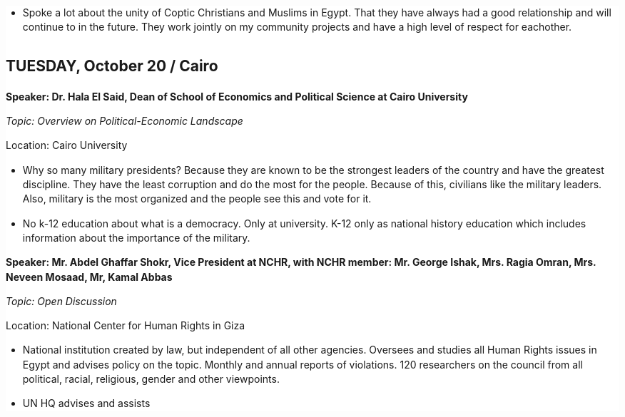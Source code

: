  	
  * Spoke a lot about the unity of Coptic Christians and Muslims in Egypt. That they have always had a good relationship and will continue to in the future. They work jointly on my community projects and have a high level of respect for eachother.




## **TUESDAY, October 20 / Cairo**




**Speaker: Dr. Hala El Said, Dean of School of Economics and Political Science at Cairo University**




_Topic: Overview on Political-Economic Landscape_




Location: Cairo University






 	
  * Why so many military presidents? Because they are known to be the strongest leaders of the country and have the greatest discipline. They have the least corruption and do the most for the people. Because of this, civilians like the military leaders. Also, military is the most organized and the people see this and vote for it.

 	
  * No k-12 education about what is a democracy. Only at university. K-12 only as national history education which includes information about the importance of the military.




**Speaker: Mr. Abdel Ghaffar Shokr, Vice President at NCHR, with NCHR member: Mr. George Ishak, Mrs. Ragia Omran, Mrs. Neveen Mosaad, Mr, Kamal Abbas**




_Topic: Open Discussion_




Location: National Center for Human Rights in Giza






 	
  * National institution created by law, but independent of all other agencies. Oversees and studies all Human Rights issues in Egypt and advises policy on the topic. Monthly and annual reports of violations. 120 researchers on the council from all political, racial, religious, gender and other viewpoints. 

 	
  * UN HQ advises and assists

 	